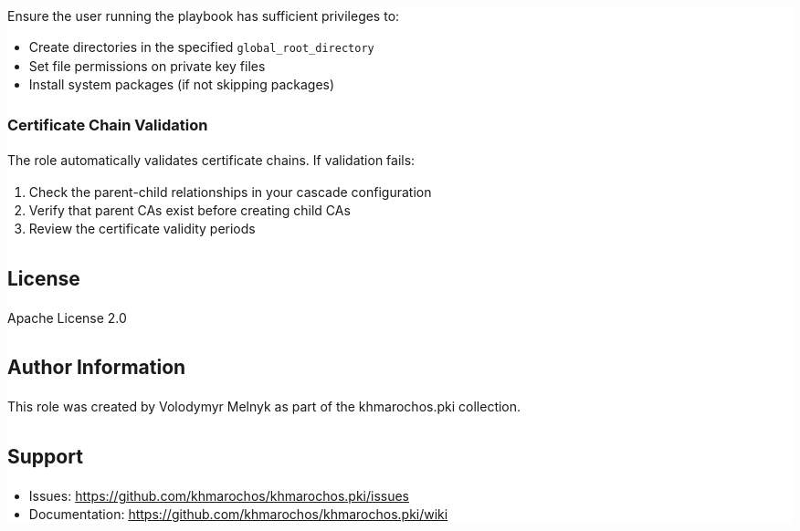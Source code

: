 Ensure the user running the playbook has sufficient privileges to:
- Create directories in the specified `global_root_directory`
- Set file permissions on private key files
- Install system packages (if not skipping packages)

### Certificate Chain Validation

The role automatically validates certificate chains. If validation fails:
1. Check the parent-child relationships in your cascade configuration
2. Verify that parent CAs exist before creating child CAs
3. Review the certificate validity periods

## License

Apache License 2.0

## Author Information

This role was created by Volodymyr Melnyk as part of the khmarochos.pki collection.

## Support

- Issues: https://github.com/khmarochos/khmarochos.pki/issues
- Documentation: https://github.com/khmarochos/khmarochos.pki/wiki